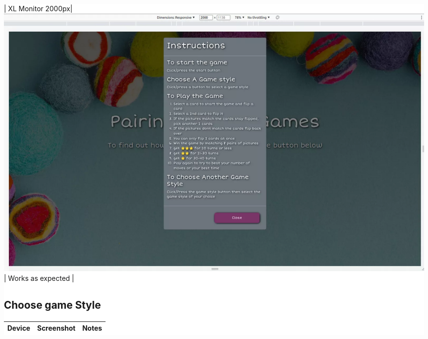| XL Monitor 2000px| ![screenshot](docs/responsiveness/xl-monitor/instruct-xl.webp) | Works as expected |

## Choose game Style

| Device | Screenshot | Notes |
| --- | --- | --- |